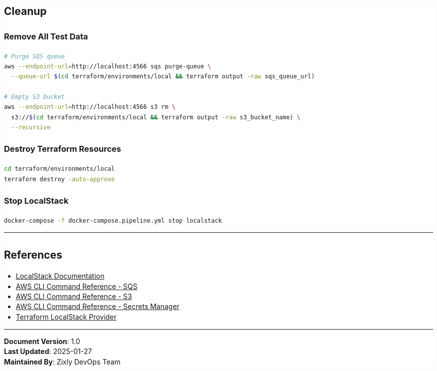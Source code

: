 
## Cleanup

### Remove All Test Data

```bash
# Purge SQS queue
aws --endpoint-url=http://localhost:4566 sqs purge-queue \
  --queue-url $(cd terraform/environments/local && terraform output -raw sqs_queue_url)

# Empty S3 bucket
aws --endpoint-url=http://localhost:4566 s3 rm \
  s3://$(cd terraform/environments/local && terraform output -raw s3_bucket_name) \
  --recursive
```

### Destroy Terraform Resources

```bash
cd terraform/environments/local
terraform destroy -auto-approve
```

### Stop LocalStack

```bash
docker-compose -f docker-compose.pipeline.yml stop localstack
```

---

## References

- [LocalStack Documentation](https://docs.localstack.cloud/)
- [AWS CLI Command Reference - SQS](https://docs.aws.amazon.com/cli/latest/reference/sqs/)
- [AWS CLI Command Reference - S3](https://docs.aws.amazon.com/cli/latest/reference/s3/)
- [AWS CLI Command Reference - Secrets Manager](https://docs.aws.amazon.com/cli/latest/reference/secretsmanager/)
- [Terraform LocalStack Provider](https://docs.localstack.cloud/user-guide/integrations/terraform/)

---

**Document Version**: 1.0  
**Last Updated**: 2025-01-27  
**Maintained By**: Zixly DevOps Team
